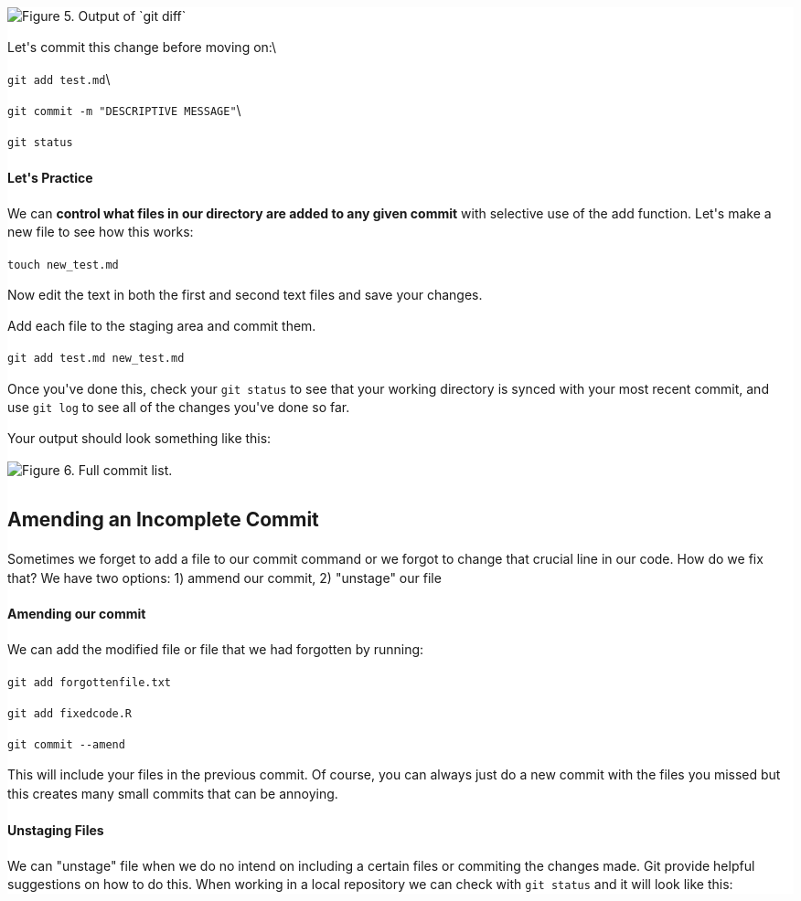 ![Figure 5. Output of \`git diff\`](images/output5.PNG)

Let's commit this change before moving on:\

`git add test.md`\

`git commit -m "DESCRIPTIVE MESSAGE"`\

`git status`

#### Let's Practice

We can **control what files in our directory are added to any given
commit** with selective use of the add function. Let's make a new file
to see how this works:

`touch new_test.md`

Now edit the text in both the first and second text files and save your
changes.

Add each file to the staging area and commit them.

`git add test.md new_test.md`

Once you've done this, check your `git status` to see that your working
directory is synced with your most recent commit, and use `git log` to
see all of the changes you've done so far.

Your output should look something like this:

![Figure 6. Full commit list.](images/output6.PNG)

## Amending an Incomplete Commit

Sometimes we forget to add a file to our commit command or we forgot to
change that crucial line in our code. How do we fix that? We have two
options: 1) ammend our commit, 2) "unstage" our file

#### Amending our commit

We can add the modified file or file that we had forgotten by running:

`git add forgottenfile.txt`

`git add fixedcode.R`

`git commit --amend`

This will include your files in the previous commit. Of course, you can
always just do a new commit with the files you missed but this creates
many small commits that can be annoying.

#### Unstaging Files

We can "unstage" file when we do no intend on including a certain files
or commiting the changes made. Git provide helpful suggestions on how to
do this. When working in a local repository we can check with
`git status` and it will look like this:
